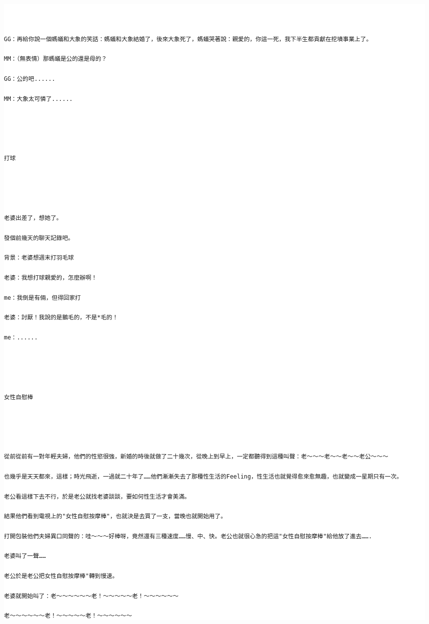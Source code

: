 ~~~~~~~~~~~~~~~~~



GG：再給你說一個螞蟻和大象的笑話：螞蟻和大象結婚了，後來大象死了，螞蟻哭著說：親愛的，你這一死，我下半生都貢獻在挖墳事業上了。

MM：（無表情）那螞蟻是公的還是母的？

GG：公的吧......

MM：大象太可憐了......





打球





老婆出差了，想她了。

發個前幾天的聊天記錄吧。

背景：老婆想週末打羽毛球

老婆：我想打球親愛的，怎麼辦啊！

me：我倒是有倆，但得回家打

老婆：討厭！我說的是鵝毛的，不是*毛的！

me：......





女性自慰棒





從前從前有一對年輕夫婦，他們的性慾很強，新婚的時後就做了二十幾次，從晚上到早上，一定都聽得到這種叫聲：老～～～老～～老～～老公～～～

也幾乎是天天都來，這樣；時光飛逝，一過就二十年了……他們漸漸失去了那種性生活的Feeling，性生活也就覺得愈來愈無趣，也就變成一星期只有一次。

老公看這樣下去不行，於是老公就找老婆談談，要如何性生活才會美滿。

結果他們看到電視上的"女性自慰按摩棒"，也就決是去買了一支，當晚也就開始用了。

打開包裝他們夫婦異口同聲的：哇～～～好棒呀，竟然還有三種速度……慢、中、快。老公也就很心急的把這"女性自慰按摩棒"給他放了進去…….

老婆叫了一聲……

老公於是老公把女性自慰按摩棒"轉到慢速。

老婆就開始叫了：老～～～～～～老！～～～～～老！～～～～～～

老～～～～～～老！～～～～～老！～～～～～～

~~~~~~~~~~~~~~~~~